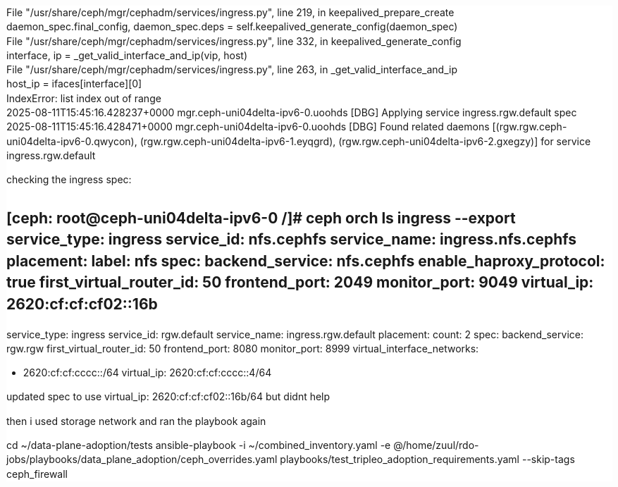   File "/usr/share/ceph/mgr/cephadm/services/ingress.py", line 219, in keepalived_prepare_create                       
    daemon_spec.final_config, daemon_spec.deps = self.keepalived_generate_config(daemon_spec)                          
  File "/usr/share/ceph/mgr/cephadm/services/ingress.py", line 332, in keepalived_generate_config                      
    interface, ip = _get_valid_interface_and_ip(vip, host)                                                                                                                                                                                    
  File "/usr/share/ceph/mgr/cephadm/services/ingress.py", line 263, in _get_valid_interface_and_ip                     
    host_ip = ifaces[interface][0]                                                                                                                                                                                                            
IndexError: list index out of range                                                                                                                                                                                                           
2025-08-11T15:45:16.428237+0000 mgr.ceph-uni04delta-ipv6-0.uoohds [DBG] Applying service ingress.rgw.default spec                                                                                                                             
2025-08-11T15:45:16.428471+0000 mgr.ceph-uni04delta-ipv6-0.uoohds [DBG] Found related daemons [<DaemonDescription>(rgw.rgw.ceph-uni04delta-ipv6-0.qwycon), <DaemonDescription>(rgw.rgw.ceph-uni04delta-ipv6-1.eyqgrd), <DaemonDescription>(rgw.rgw.ceph-uni04delta-ipv6-2.gxegzy)] for service ingress.rgw.default  



checking the ingress spec:

[ceph: root@ceph-uni04delta-ipv6-0 /]# ceph orch ls ingress --export
service_type: ingress
service_id: nfs.cephfs
service_name: ingress.nfs.cephfs
placement:
  label: nfs
spec:
  backend_service: nfs.cephfs
  enable_haproxy_protocol: true
  first_virtual_router_id: 50
  frontend_port: 2049
  monitor_port: 9049
  virtual_ip: 2620:cf:cf:cf02::16b
---
service_type: ingress
service_id: rgw.default
service_name: ingress.rgw.default
placement:
  count: 2
spec:
  backend_service: rgw.rgw
  first_virtual_router_id: 50
  frontend_port: 8080
  monitor_port: 8999
  virtual_interface_networks:
  - 2620:cf:cf:cccc::/64
  virtual_ip: 2620:cf:cf:cccc::4/64


updated spec to use virtual_ip: 2620:cf:cf:cf02::16b/64 but didnt help

then i used storage network and ran the playbook again

cd ~/data-plane-adoption/tests
ansible-playbook -i ~/combined_inventory.yaml -e @/home/zuul/rdo-jobs/playbooks/data_plane_adoption/ceph_overrides.yaml  playbooks/test_tripleo_adoption_requirements.yaml --skip-tags ceph_firewall
